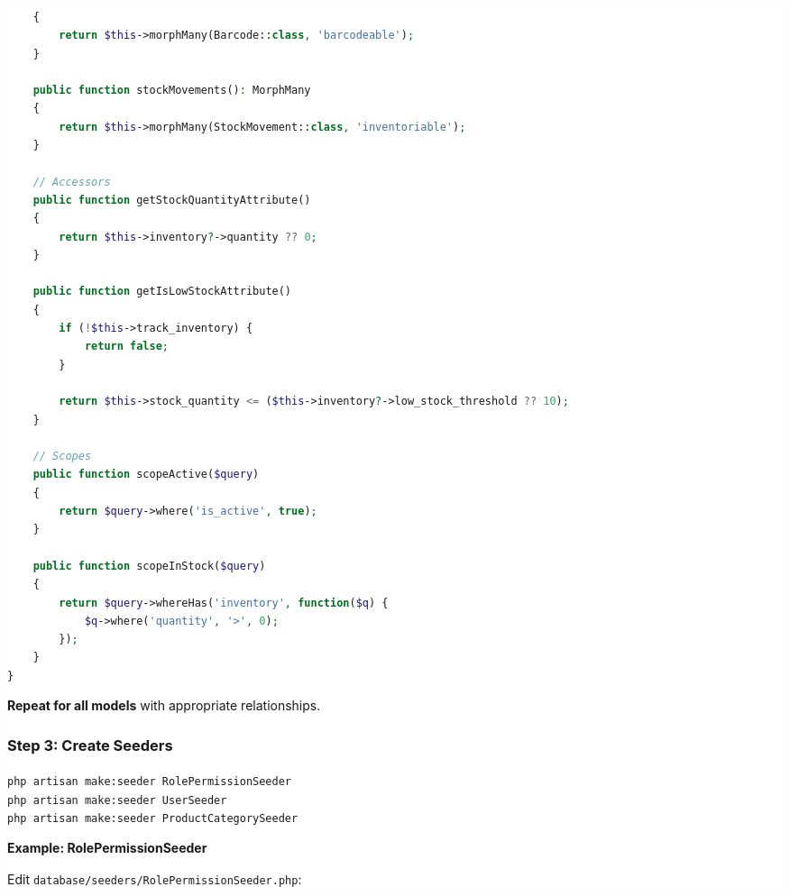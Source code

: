 ```php
    {
        return $this->morphMany(Barcode::class, 'barcodeable');
    }

    public function stockMovements(): MorphMany
    {
        return $this->morphMany(StockMovement::class, 'inventoriable');
    }

    // Accessors
    public function getStockQuantityAttribute()
    {
        return $this->inventory?->quantity ?? 0;
    }

    public function getIsLowStockAttribute()
    {
        if (!$this->track_inventory) {
            return false;
        }
        
        return $this->stock_quantity <= ($this->inventory?->low_stock_threshold ?? 10);
    }

    // Scopes
    public function scopeActive($query)
    {
        return $query->where('is_active', true);
    }

    public function scopeInStock($query)
    {
        return $query->whereHas('inventory', function($q) {
            $q->where('quantity', '>', 0);
        });
    }
}
```

**Repeat for all models** with appropriate relationships.

### Step 3: Create Seeders

```bash
php artisan make:seeder RolePermissionSeeder
php artisan make:seeder UserSeeder
php artisan make:seeder ProductCategorySeeder
```

**Example: RolePermissionSeeder**

Edit `database/seeders/RolePermissionSeeder.php`:
